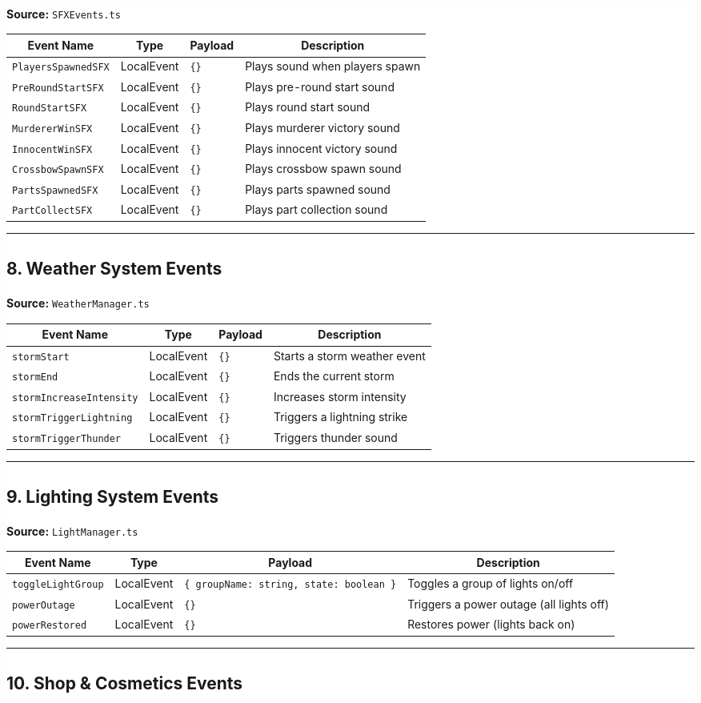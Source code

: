 **Source:** `SFXEvents.ts`

| Event Name          | Type       | Payload | Description                    |
| ------------------- | ---------- | ------- | ------------------------------ |
| `PlayersSpawnedSFX` | LocalEvent | `{}`    | Plays sound when players spawn |
| `PreRoundStartSFX`  | LocalEvent | `{}`    | Plays pre-round start sound    |
| `RoundStartSFX`     | LocalEvent | `{}`    | Plays round start sound        |
| `MurdererWinSFX`    | LocalEvent | `{}`    | Plays murderer victory sound   |
| `InnocentWinSFX`    | LocalEvent | `{}`    | Plays innocent victory sound   |
| `CrossbowSpawnSFX`  | LocalEvent | `{}`    | Plays crossbow spawn sound     |
| `PartsSpawnedSFX`   | LocalEvent | `{}`    | Plays parts spawned sound      |
| `PartCollectSFX`    | LocalEvent | `{}`    | Plays part collection sound    |

---

## 8. Weather System Events

**Source:** `WeatherManager.ts`

| Event Name               | Type       | Payload | Description                  |
| ------------------------ | ---------- | ------- | ---------------------------- |
| `stormStart`             | LocalEvent | `{}`    | Starts a storm weather event |
| `stormEnd`               | LocalEvent | `{}`    | Ends the current storm       |
| `stormIncreaseIntensity` | LocalEvent | `{}`    | Increases storm intensity    |
| `stormTriggerLightning`  | LocalEvent | `{}`    | Triggers a lightning strike  |
| `stormTriggerThunder`    | LocalEvent | `{}`    | Triggers thunder sound       |

---

## 9. Lighting System Events

**Source:** `LightManager.ts`

| Event Name         | Type       | Payload                                 | Description                              |
| ------------------ | ---------- | --------------------------------------- | ---------------------------------------- |
| `toggleLightGroup` | LocalEvent | `{ groupName: string, state: boolean }` | Toggles a group of lights on/off         |
| `powerOutage`      | LocalEvent | `{}`                                    | Triggers a power outage (all lights off) |
| `powerRestored`    | LocalEvent | `{}`                                    | Restores power (lights back on)          |

---

## 10. Shop & Cosmetics Events
